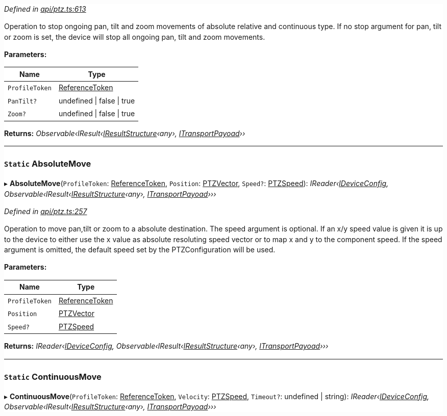 *Defined in [api/ptz.ts:613](https://github.com/patrickmichalina/onvif-rx/blob/3e9b152/src/api/ptz.ts#L613)*

Operation to stop ongoing pan, tilt and zoom movements of absolute relative and continuous type.
  If no stop argument for pan, tilt or zoom is set, the device will stop all ongoing pan, tilt and zoom movements.

**Parameters:**

Name | Type |
------ | ------ |
`ProfileToken` | [ReferenceToken](../modules/_api_types_.md#referencetoken) |
`PanTilt?` | undefined &#124; false &#124; true |
`Zoom?` | undefined &#124; false &#124; true |

**Returns:** *Observable‹IResult‹[IResultStructure](../interfaces/_soap_request_.iresultstructure.md)‹any›, [ITransportPayoad](../interfaces/_config_interfaces_.itransportpayoad.md)››*

___

### `Static` AbsoluteMove

▸ **AbsoluteMove**(`ProfileToken`: [ReferenceToken](../modules/_api_types_.md#referencetoken), `Position`: [PTZVector](../interfaces/_api_types_.ptzvector.md), `Speed?`: [PTZSpeed](../interfaces/_api_types_.ptzspeed.md)): *IReader‹[IDeviceConfig](../interfaces/_config_interfaces_.ideviceconfig.md), Observable‹IResult‹[IResultStructure](../interfaces/_soap_request_.iresultstructure.md)‹any›, [ITransportPayoad](../interfaces/_config_interfaces_.itransportpayoad.md)›››*

*Defined in [api/ptz.ts:257](https://github.com/patrickmichalina/onvif-rx/blob/3e9b152/src/api/ptz.ts#L257)*

Operation to move pan,tilt or zoom to a absolute destination.
  The speed argument is optional. If an x/y speed value is given it is up to the device to either use
  the x value as absolute resoluting speed vector or to map x and y to the component speed.
  If the speed argument is omitted, the default speed set by the PTZConfiguration will be used.

**Parameters:**

Name | Type |
------ | ------ |
`ProfileToken` | [ReferenceToken](../modules/_api_types_.md#referencetoken) |
`Position` | [PTZVector](../interfaces/_api_types_.ptzvector.md) |
`Speed?` | [PTZSpeed](../interfaces/_api_types_.ptzspeed.md) |

**Returns:** *IReader‹[IDeviceConfig](../interfaces/_config_interfaces_.ideviceconfig.md), Observable‹IResult‹[IResultStructure](../interfaces/_soap_request_.iresultstructure.md)‹any›, [ITransportPayoad](../interfaces/_config_interfaces_.itransportpayoad.md)›››*

___

### `Static` ContinuousMove

▸ **ContinuousMove**(`ProfileToken`: [ReferenceToken](../modules/_api_types_.md#referencetoken), `Velocity`: [PTZSpeed](../interfaces/_api_types_.ptzspeed.md), `Timeout?`: undefined | string): *IReader‹[IDeviceConfig](../interfaces/_config_interfaces_.ideviceconfig.md), Observable‹IResult‹[IResultStructure](../interfaces/_soap_request_.iresultstructure.md)‹any›, [ITransportPayoad](../interfaces/_config_interfaces_.itransportpayoad.md)›››*
